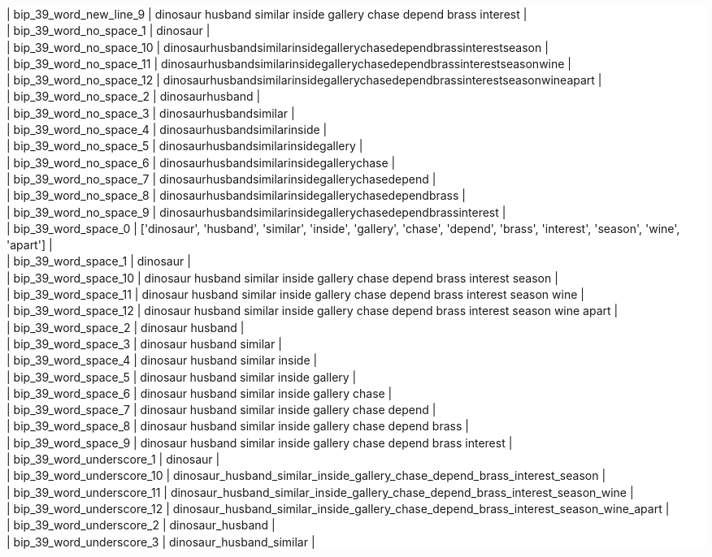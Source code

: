 | bip_39_word_new_line_9 | dinosaur
husband
similar
inside
gallery
chase
depend
brass
interest |  
| bip_39_word_no_space_1 | dinosaur |  
| bip_39_word_no_space_10 | dinosaurhusbandsimilarinsidegallerychasedependbrassinterestseason |  
| bip_39_word_no_space_11 | dinosaurhusbandsimilarinsidegallerychasedependbrassinterestseasonwine |  
| bip_39_word_no_space_12 | dinosaurhusbandsimilarinsidegallerychasedependbrassinterestseasonwineapart |  
| bip_39_word_no_space_2 | dinosaurhusband |  
| bip_39_word_no_space_3 | dinosaurhusbandsimilar |  
| bip_39_word_no_space_4 | dinosaurhusbandsimilarinside |  
| bip_39_word_no_space_5 | dinosaurhusbandsimilarinsidegallery |  
| bip_39_word_no_space_6 | dinosaurhusbandsimilarinsidegallerychase |  
| bip_39_word_no_space_7 | dinosaurhusbandsimilarinsidegallerychasedepend |  
| bip_39_word_no_space_8 | dinosaurhusbandsimilarinsidegallerychasedependbrass |  
| bip_39_word_no_space_9 | dinosaurhusbandsimilarinsidegallerychasedependbrassinterest |  
| bip_39_word_space_0 | ['dinosaur', 'husband', 'similar', 'inside', 'gallery', 'chase', 'depend', 'brass', 'interest', 'season', 'wine', 'apart'] |  
| bip_39_word_space_1 | dinosaur |  
| bip_39_word_space_10 | dinosaur husband similar inside gallery chase depend brass interest season |  
| bip_39_word_space_11 | dinosaur husband similar inside gallery chase depend brass interest season wine |  
| bip_39_word_space_12 | dinosaur husband similar inside gallery chase depend brass interest season wine apart |  
| bip_39_word_space_2 | dinosaur husband |  
| bip_39_word_space_3 | dinosaur husband similar |  
| bip_39_word_space_4 | dinosaur husband similar inside |  
| bip_39_word_space_5 | dinosaur husband similar inside gallery |  
| bip_39_word_space_6 | dinosaur husband similar inside gallery chase |  
| bip_39_word_space_7 | dinosaur husband similar inside gallery chase depend |  
| bip_39_word_space_8 | dinosaur husband similar inside gallery chase depend brass |  
| bip_39_word_space_9 | dinosaur husband similar inside gallery chase depend brass interest |  
| bip_39_word_underscore_1 | dinosaur |  
| bip_39_word_underscore_10 | dinosaur_husband_similar_inside_gallery_chase_depend_brass_interest_season |  
| bip_39_word_underscore_11 | dinosaur_husband_similar_inside_gallery_chase_depend_brass_interest_season_wine |  
| bip_39_word_underscore_12 | dinosaur_husband_similar_inside_gallery_chase_depend_brass_interest_season_wine_apart |  
| bip_39_word_underscore_2 | dinosaur_husband |  
| bip_39_word_underscore_3 | dinosaur_husband_similar |  
